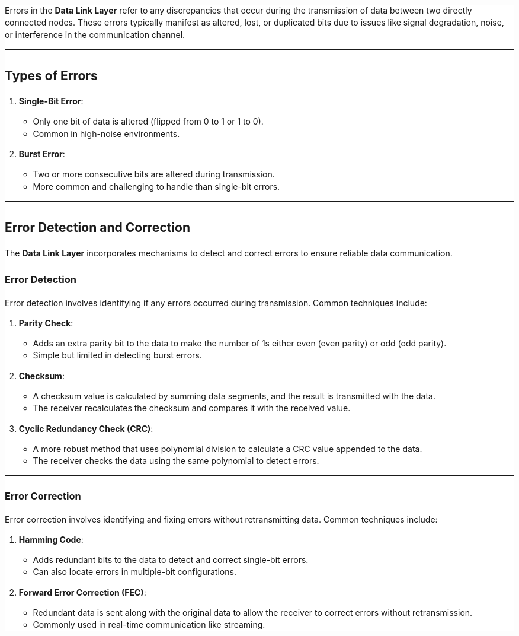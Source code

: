 Errors in the **Data Link Layer** refer to any discrepancies that occur during the transmission of data between two directly connected nodes. These errors typically manifest as altered, lost, or duplicated bits due to issues like signal degradation, noise, or interference in the communication channel.

---

## Types of Errors

1. **Single-Bit Error**:
   - Only one bit of data is altered (flipped from 0 to 1 or 1 to 0).
   - Common in high-noise environments.

2. **Burst Error**:
   - Two or more consecutive bits are altered during transmission.
   - More common and challenging to handle than single-bit errors.

---

## Error Detection and Correction

The **Data Link Layer** incorporates mechanisms to detect and correct errors to ensure reliable data communication. 

### **Error Detection**
Error detection involves identifying if any errors occurred during transmission. Common techniques include:

1. **Parity Check**:
   - Adds an extra parity bit to the data to make the number of 1s either even (even parity) or odd (odd parity).
   - Simple but limited in detecting burst errors.

2. **Checksum**:
   - A checksum value is calculated by summing data segments, and the result is transmitted with the data.
   - The receiver recalculates the checksum and compares it with the received value.

3. **Cyclic Redundancy Check (CRC)**:
   - A more robust method that uses polynomial division to calculate a CRC value appended to the data.
   - The receiver checks the data using the same polynomial to detect errors.

---

### **Error Correction**
Error correction involves identifying and fixing errors without retransmitting data. Common techniques include:

1. **Hamming Code**:
   - Adds redundant bits to the data to detect and correct single-bit errors.
   - Can also locate errors in multiple-bit configurations.

2. **Forward Error Correction (FEC)**:
   - Redundant data is sent along with the original data to allow the receiver to correct errors without retransmission.
   - Commonly used in real-time communication like streaming.
